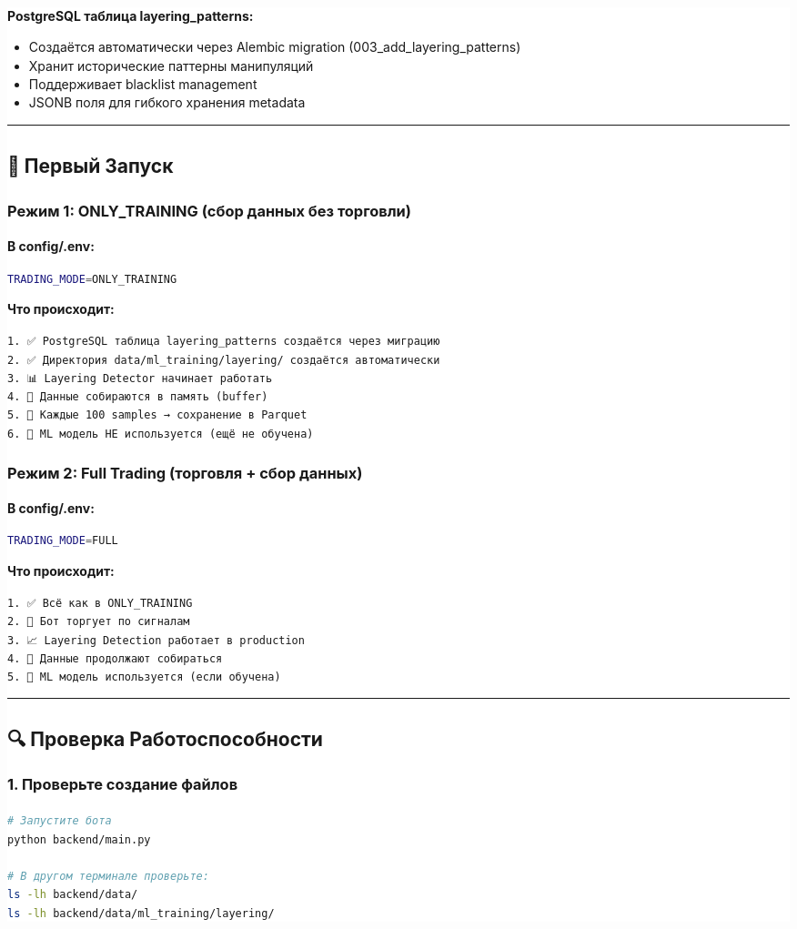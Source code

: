 **PostgreSQL таблица layering_patterns:**
- Создаётся автоматически через Alembic migration (003_add_layering_patterns)
- Хранит исторические паттерны манипуляций
- Поддерживает blacklist management
- JSONB поля для гибкого хранения metadata

---

## 🚀 Первый Запуск

### Режим 1: ONLY_TRAINING (сбор данных без торговли)

**В config/.env:**
```bash
TRADING_MODE=ONLY_TRAINING
```

**Что происходит:**
```
1. ✅ PostgreSQL таблица layering_patterns создаётся через миграцию
2. ✅ Директория data/ml_training/layering/ создаётся автоматически
3. 📊 Layering Detector начинает работать
4. 💾 Данные собираются в память (buffer)
5. 💾 Каждые 100 samples → сохранение в Parquet
6. 🧠 ML модель НЕ используется (ещё не обучена)
```

### Режим 2: Full Trading (торговля + сбор данных)

**В config/.env:**
```bash
TRADING_MODE=FULL
```

**Что происходит:**
```
1. ✅ Всё как в ONLY_TRAINING
2. 🤖 Бот торгует по сигналам
3. 📈 Layering Detection работает в production
4. 💾 Данные продолжают собираться
5. 🧠 ML модель используется (если обучена)
```

---

## 🔍 Проверка Работоспособности

### 1. Проверьте создание файлов

```bash
# Запустите бота
python backend/main.py

# В другом терминале проверьте:
ls -lh backend/data/
ls -lh backend/data/ml_training/layering/
```
